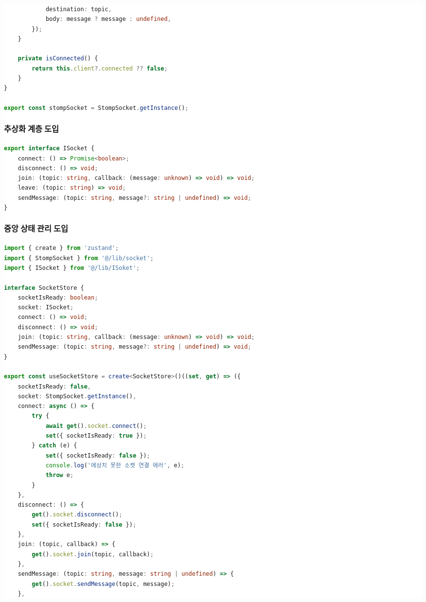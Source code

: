 ```ts
            destination: topic,
            body: message ? message : undefined,
        });
    }

    private isConnected() {
        return this.client?.connected ?? false;
    }
}

export const stompSocket = StompSocket.getInstance();
```

### 추상화 계층 도입

```ts
export interface ISocket {
    connect: () => Promise<boolean>;
    disconnect: () => void;
    join: (topic: string, callback: (message: unknown) => void) => void;
    leave: (topic: string) => void;
    sendMessage: (topic: string, message?: string | undefined) => void;
}
```

### 중앙 상태 관리 도입

```ts
import { create } from 'zustand';
import { StompSocket } from '@/lib/socket';
import { ISocket } from '@/lib/ISoket';

interface SocketStore {
    socketIsReady: boolean;
    socket: ISocket;
    connect: () => void;
    disconnect: () => void;
    join: (topic: string, callback: (message: unknown) => void) => void;
    sendMessage: (topic: string, message?: string | undefined) => void;
}

export const useSocketStore = create<SocketStore>()((set, get) => ({
    socketIsReady: false,
    socket: StompSocket.getInstance(),
    connect: async () => {
        try {
            await get().socket.connect();
            set({ socketIsReady: true });
        } catch (e) {
            set({ socketIsReady: false });
            console.log('에상치 못한 소켓 연결 에러', e);
            throw e;
        }
    },
    disconnect: () => {
        get().socket.disconnect();
        set({ socketIsReady: false });
    },
    join: (topic, callback) => {
        get().socket.join(topic, callback);
    },
    sendMessage: (topic: string, message: string | undefined) => {
        get().socket.sendMessage(topic, message);
    },
```
